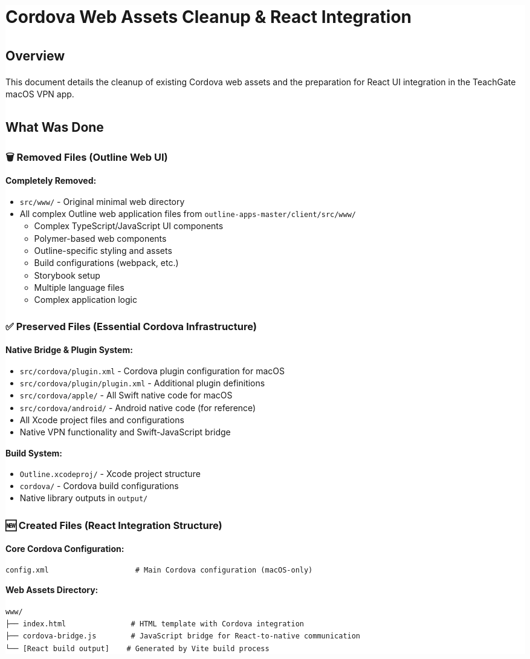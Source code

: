 # Cordova Web Assets Cleanup & React Integration

## Overview

This document details the cleanup of existing Cordova web assets and the preparation for React UI integration in the TeachGate macOS VPN app.

## What Was Done

### 🗑️ Removed Files (Outline Web UI)

**Completely Removed:**

- `src/www/` - Original minimal web directory
- All complex Outline web application files from `outline-apps-master/client/src/www/`
  - Complex TypeScript/JavaScript UI components
  - Polymer-based web components
  - Outline-specific styling and assets
  - Build configurations (webpack, etc.)
  - Storybook setup
  - Multiple language files
  - Complex application logic

### ✅ Preserved Files (Essential Cordova Infrastructure)

**Native Bridge & Plugin System:**

- `src/cordova/plugin.xml` - Cordova plugin configuration for macOS
- `src/cordova/plugin/plugin.xml` - Additional plugin definitions
- `src/cordova/apple/` - All Swift native code for macOS
- `src/cordova/android/` - Android native code (for reference)
- All Xcode project files and configurations
- Native VPN functionality and Swift-JavaScript bridge

**Build System:**

- `Outline.xcodeproj/` - Xcode project structure
- `cordova/` - Cordova build configurations
- Native library outputs in `output/`

### 🆕 Created Files (React Integration Structure)

**Core Cordova Configuration:**

```
config.xml                    # Main Cordova configuration (macOS-only)
```

**Web Assets Directory:**

```
www/
├── index.html               # HTML template with Cordova integration
├── cordova-bridge.js        # JavaScript bridge for React-to-native communication
└── [React build output]    # Generated by Vite build process
```
